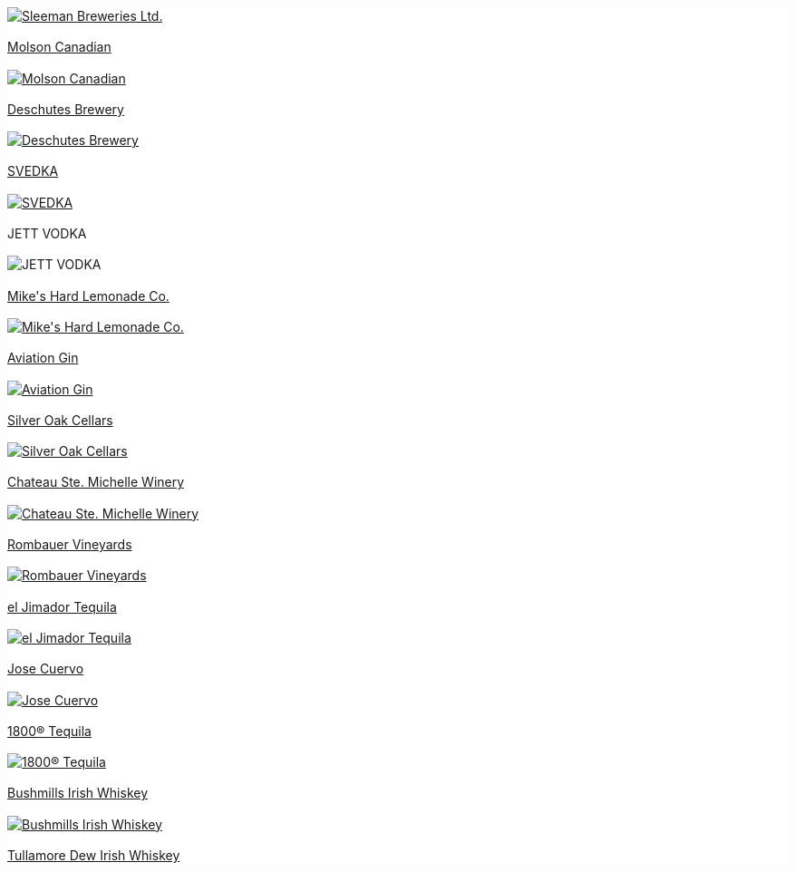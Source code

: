 <a href="https://www.sleeman.com/"><img title="Sleeman Breweries Ltd." src="https://archive.smashing.media/assets/344dbf88-fdf9-42bb-adb4-46f01eedd629/f007ea3c-c003-48a9-aaf3-3aa6c36e262a/sleeman-sc.jpg" alt="Sleeman Breweries Ltd." width="500" height="322" /></a>

<a href="https://www.molsoncanadian.ca/">Molson Canadian</a>

<a href="https://www.molsoncanadian.ca/"><img title="Molson Canadian" src="https://archive.smashing.media/assets/344dbf88-fdf9-42bb-adb4-46f01eedd629/5059a331-234f-4540-869d-b9d6cee87925/canadian-sc.jpg" alt="Molson Canadian" width="500" height="420" /></a>

<a href="https://www.deschutesbrewery.com/">Deschutes Brewery</a>

<a href="https://www.deschutesbrewery.com/"><img title="Deschutes Brewery" src="https://archive.smashing.media/assets/344dbf88-fdf9-42bb-adb4-46f01eedd629/adba1adb-601b-4bca-8ee7-ace72234b1be/deschutes-sc.jpg" alt="Deschutes Brewery" width="500" height="399" /></a>

<a href="https://www.svedka.com/">SVEDKA</a>

<a href="https://www.svedka.com/"><img title="SVEDKA" src="https://archive.smashing.media/assets/344dbf88-fdf9-42bb-adb4-46f01eedd629/a7899fc7-e175-47da-aaec-6969b601825e/svedka-sc.jpg" alt="SVEDKA" width="500" height="333" /></a>

JETT VODKA

<img title="JETT VODKA" src="https://archive.smashing.media/assets/344dbf88-fdf9-42bb-adb4-46f01eedd629/7e3e5270-6f1c-4d7b-abb4-78261dbf4042/jett-sc.jpg" alt="JETT VODKA" width="500" height="340" />

<a href="https://www.mikeshard.com/">Mike's Hard Lemonade Co.</a>

<a href="https://www.mikeshard.com/"><img title="Mike's Hard Lemonade Co." src="https://archive.smashing.media/assets/344dbf88-fdf9-42bb-adb4-46f01eedd629/66d5b799-f07b-4217-8df5-063d62cc59b5/mikes-sc.jpg" alt="Mike's Hard Lemonade Co." width="500" height="477" /></a>

<a href="https://www.aviationgin.com/">Aviation Gin</a>

<a href="https://www.aviationgin.com/"><img title="Aviation Gin" src="https://archive.smashing.media/assets/344dbf88-fdf9-42bb-adb4-46f01eedd629/3d18ae09-2fcc-490c-bbfa-deff3ccb31b9/aviation-sc.jpg" alt="Aviation Gin" width="500" height="283" /></a>

<a href="https://www.silveroak.com/">Silver Oak Cellars</a>

<a href="https://www.silveroak.com/"><img title="Silver Oak Cellars" src="https://archive.smashing.media/assets/344dbf88-fdf9-42bb-adb4-46f01eedd629/fccff904-3c3c-4dbb-aa18-caa45f34a3ff/silveroak-sc.jpg" alt="Silver Oak Cellars" width="500" height="409" /></a>

<a href="https://www.ste-michelle.com/">Chateau Ste. Michelle Winery</a>

<a href="https://www.ste-michelle.com/"><img title="Chateau Ste. Michelle Winery" src="https://archive.smashing.media/assets/344dbf88-fdf9-42bb-adb4-46f01eedd629/4f741f20-4d58-4064-9d35-a0f4384324a8/chateau-sc.jpg" alt="Chateau Ste. Michelle Winery" width="500" height="357" /></a>

<a href="https://www.rombauer.com/">Rombauer Vineyards</a>

<a href="https://www.rombauer.com/"><img title="Rombauer Vineyards" src="https://archive.smashing.media/assets/344dbf88-fdf9-42bb-adb4-46f01eedd629/54abdb45-ec40-4c8d-a65e-06cbbca41a0b/rombauer-sc.jpg" alt="Rombauer Vineyards" width="500" height="401" /></a>

<a href="https://www.eljimador.com/">el Jimador Tequila</a>

<a href="https://www.eljimador.com/"><img title="el Jimador Tequila" src="https://archive.smashing.media/assets/344dbf88-fdf9-42bb-adb4-46f01eedd629/cc6e4419-25ba-4539-a4ce-472a10a5ad68/eljimador-sc.jpg" alt="el Jimador Tequila" width="500" height="398" /></a>

<a href="https://www.cuervo.com/">Jose Cuervo</a>

<a href="https://www.cuervo.com/"><img title="Jose Cuervo" src="https://archive.smashing.media/assets/344dbf88-fdf9-42bb-adb4-46f01eedd629/7abaedc2-b912-4ff1-81b8-e0c0396502d3/cuervo-sc.jpg" alt="Jose Cuervo" width="500" height="421" /></a>

<a href="https://www.1800tequila.com/">1800® Tequila</a>

<a href="https://www.1800tequila.com/"><img title="1800® Tequila" src="https://archive.smashing.media/assets/344dbf88-fdf9-42bb-adb4-46f01eedd629/f9cf3f89-75a0-4308-9f09-f2c66fedd161/1800-sc.jpg" alt="1800® Tequila" width="500" height="341" /></a>

<a href="https://www.bushmills.com/">Bushmills Irish Whiskey</a>

<a href="https://www.bushmills.com/"><img title="Bushmills Irish Whiskey" src="https://archive.smashing.media/assets/344dbf88-fdf9-42bb-adb4-46f01eedd629/9b3c4f2f-3fba-4612-8a14-93cf48e7b039/bushmills-sc.jpg" alt="Bushmills Irish Whiskey" width="500" height="327" /></a>

<a href="https://www.tullamoredew.com/">Tullamore Dew Irish Whiskey</a>

